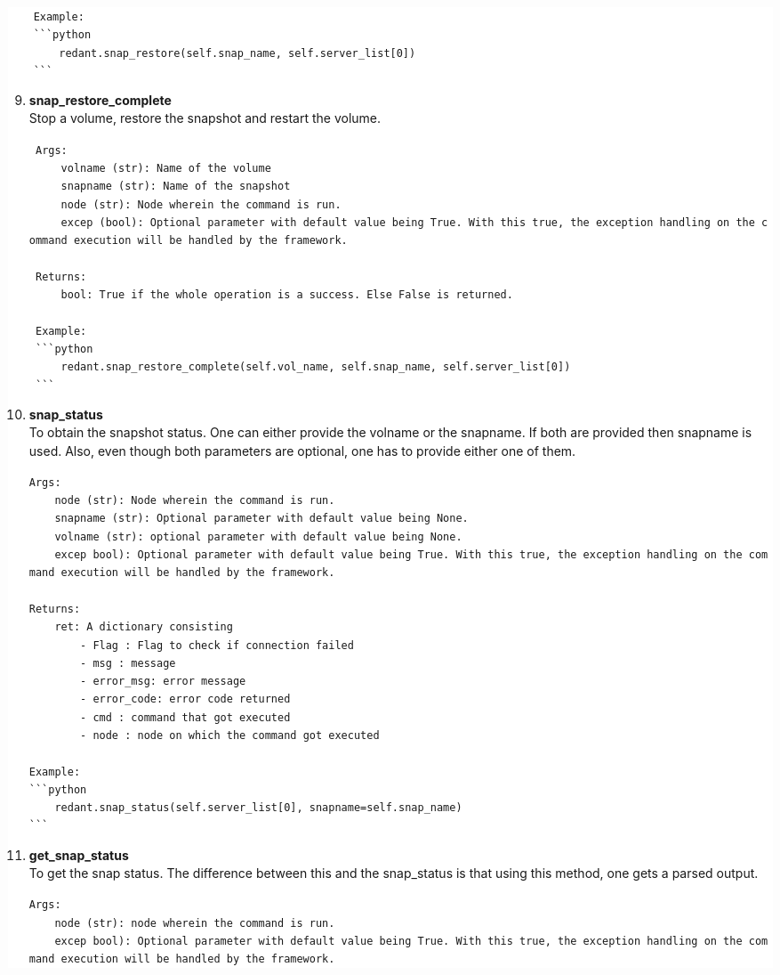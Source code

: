         Example:
        ```python
            redant.snap_restore(self.snap_name, self.server_list[0])
		```

9) **snap_restore_complete**<br>
		Stop a volume, restore the snapshot and restart the volume.
		
		Args:
			volname (str): Name of the volume
			snapname (str): Name of the snapshot
			node (str): Node wherein the command is run.
			excep (bool): Optional parameter with default value being True. With this true, the exception handling on the command execution will be handled by the framework.
		
		Returns:
			bool: True if the whole operation is a success. Else False is returned.

		Example:
		```python
			redant.snap_restore_complete(self.vol_name, self.snap_name, self.server_list[0])
		```

10) **snap_status**<br>
		To obtain the snapshot status. One can either provide the volname or the snapname. If both are provided then snapname is used. Also, even though both parameters are optional, one has to provide either one of them.
		
		Args:
			node (str): Node wherein the command is run.
			snapname (str): Optional parameter with default value being None.
			volname (str): optional parameter with default value being None.
			excep bool): Optional parameter with default value being True. With this true, the exception handling on the command execution will be handled by the framework.
		
		Returns:
            ret: A dictionary consisting
                - Flag : Flag to check if connection failed
                - msg : message
                - error_msg: error message
                - error_code: error code returned
                - cmd : command that got executed
                - node : node on which the command got executed
                
        Example:
        ```python
            redant.snap_status(self.server_list[0], snapname=self.snap_name)
		```

11) **get_snap_status**<br>
		To get the snap status. The difference between this and the snap_status is that using this method, one gets a parsed output.
		
		Args:
			node (str): node wherein the command is run.
			excep bool): Optional parameter with default value being True. With this true, the exception handling on the command execution will be handled by the framework.
		